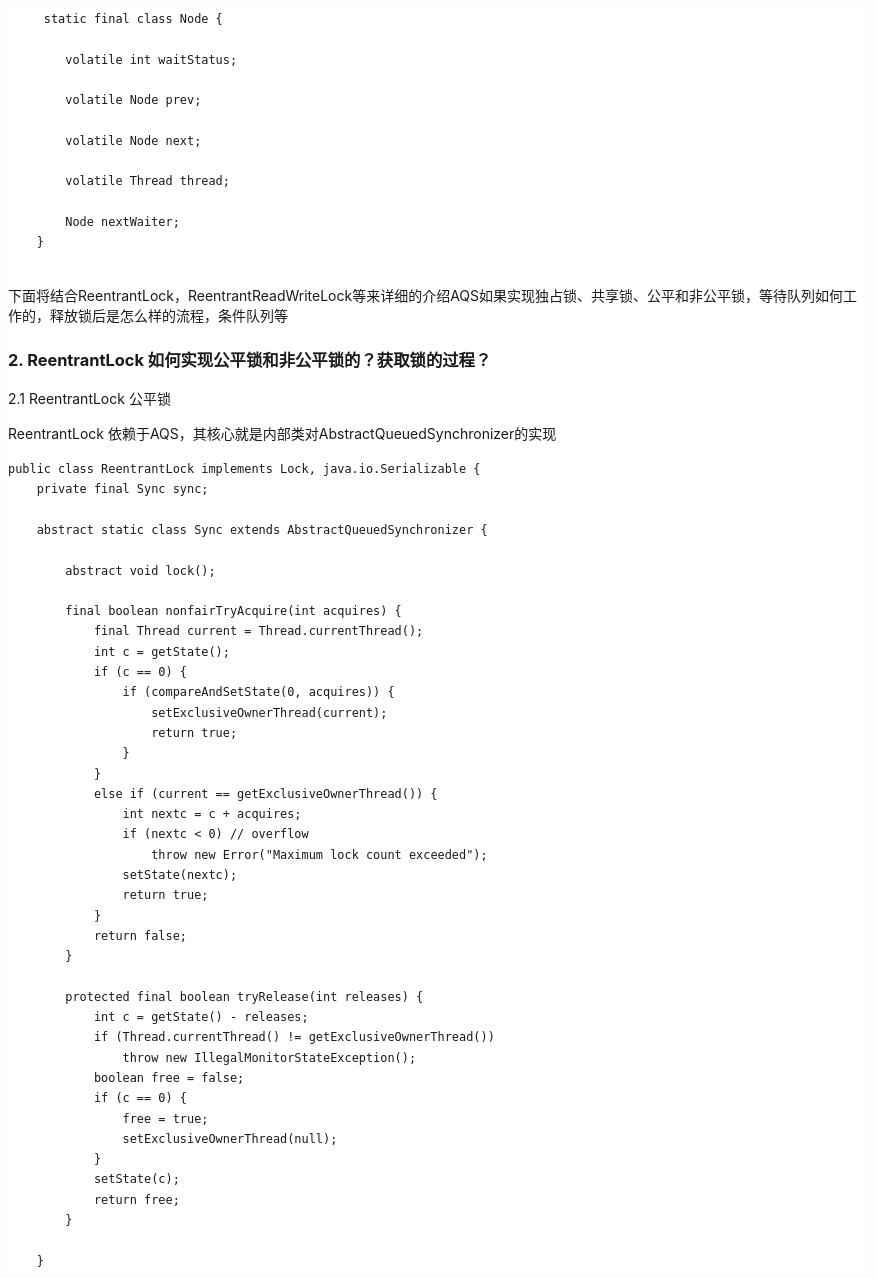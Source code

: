```
     static final class Node {
        
        volatile int waitStatus;

        volatile Node prev;

        volatile Node next;

        volatile Thread thread;

        Node nextWaiter;
    }


```
下面将结合ReentrantLock，ReentrantReadWriteLock等来详细的介绍AQS如果实现独占锁、共享锁、公平和非公平锁，等待队列如何工作的，释放锁后是怎么样的流程，条件队列等

### 2. ReentrantLock 如何实现公平锁和非公平锁的？获取锁的过程？

2.1 ReentrantLock 公平锁

ReentrantLock  依赖于AQS，其核心就是内部类对AbstractQueuedSynchronizer的实现

```
public class ReentrantLock implements Lock, java.io.Serializable {
    private final Sync sync;

    abstract static class Sync extends AbstractQueuedSynchronizer {
       
        abstract void lock();

        final boolean nonfairTryAcquire(int acquires) {
            final Thread current = Thread.currentThread();
            int c = getState();
            if (c == 0) {
                if (compareAndSetState(0, acquires)) {
                    setExclusiveOwnerThread(current);
                    return true;
                }
            }
            else if (current == getExclusiveOwnerThread()) {
                int nextc = c + acquires;
                if (nextc < 0) // overflow
                    throw new Error("Maximum lock count exceeded");
                setState(nextc);
                return true;
            }
            return false;
        }

        protected final boolean tryRelease(int releases) {
            int c = getState() - releases;
            if (Thread.currentThread() != getExclusiveOwnerThread())
                throw new IllegalMonitorStateException();
            boolean free = false;
            if (c == 0) {
                free = true;
                setExclusiveOwnerThread(null);
            }
            setState(c);
            return free;
        }

    }
```